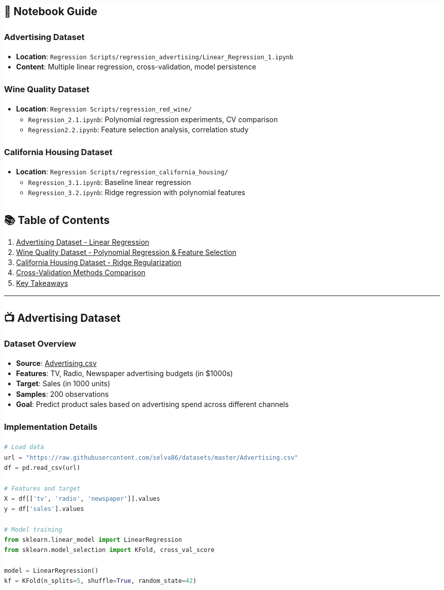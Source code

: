 ## 📓 Notebook Guide

### Advertising Dataset
- **Location**: `Regression Scripts/regression_advertising/Linear_Regression_1.ipynb`
- **Content**: Multiple linear regression, cross-validation, model persistence

### Wine Quality Dataset  
- **Location**: `Regression Scripts/regression_red_wine/`
  - `Regression_2.1.ipynb`: Polynomial regression experiments, CV comparison
  - `Regression2.2.ipynb`: Feature selection analysis, correlation study

### California Housing Dataset
- **Location**: `Regression Scripts/regression_california_housing/`
  - `Regression_3.1.ipynb`: Baseline linear regression
  - `Regression_3.2.ipynb`: Ridge regression with polynomial features

## 📚 Table of Contents
1. [Advertising Dataset - Linear Regression](#advertising-dataset)
2. [Wine Quality Dataset - Polynomial Regression & Feature Selection](#wine-quality-dataset)
3. [California Housing Dataset - Ridge Regularization](#california-housing-dataset)
4. [Cross-Validation Methods Comparison](#cross-validation-comparison)
5. [Key Takeaways](#key-takeaways)

---

## 📺 Advertising Dataset

### Dataset Overview
- **Source**: [Advertising.csv](https://raw.githubusercontent.com/selva86/datasets/master/Advertising.csv)
- **Features**: TV, Radio, Newspaper advertising budgets (in $1000s)
- **Target**: Sales (in 1000 units)
- **Samples**: 200 observations
- **Goal**: Predict product sales based on advertising spend across different channels

### Implementation Details

```python
# Load data
url = "https://raw.githubusercontent.com/selva86/datasets/master/Advertising.csv"
df = pd.read_csv(url)

# Features and target
X = df[['tv', 'radio', 'newspaper']].values
y = df['sales'].values

# Model training
from sklearn.linear_model import LinearRegression
from sklearn.model_selection import KFold, cross_val_score

model = LinearRegression()
kf = KFold(n_splits=5, shuffle=True, random_state=42)
```
